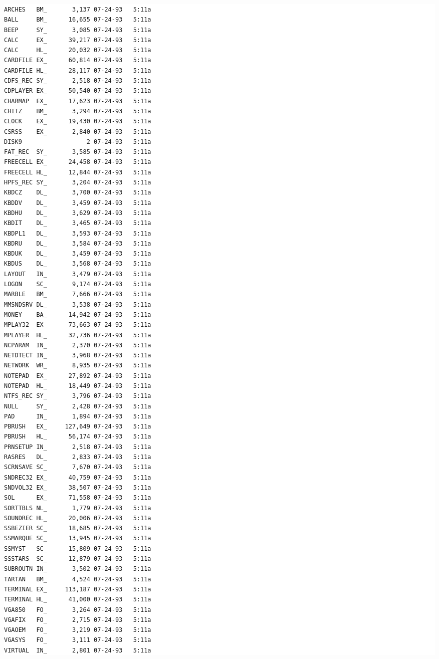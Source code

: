 	ARCHES   BM_       3,137 07-24-93   5:11a
	BALL     BM_      16,655 07-24-93   5:11a
	BEEP     SY_       3,085 07-24-93   5:11a
	CALC     EX_      39,217 07-24-93   5:11a
	CALC     HL_      20,032 07-24-93   5:11a
	CARDFILE EX_      60,814 07-24-93   5:11a
	CARDFILE HL_      28,117 07-24-93   5:11a
	CDFS_REC SY_       2,518 07-24-93   5:11a
	CDPLAYER EX_      50,540 07-24-93   5:11a
	CHARMAP  EX_      17,623 07-24-93   5:11a
	CHITZ    BM_       3,294 07-24-93   5:11a
	CLOCK    EX_      19,430 07-24-93   5:11a
	CSRSS    EX_       2,840 07-24-93   5:11a
	DISK9                  2 07-24-93   5:11a
	FAT_REC  SY_       3,585 07-24-93   5:11a
	FREECELL EX_      24,458 07-24-93   5:11a
	FREECELL HL_      12,844 07-24-93   5:11a
	HPFS_REC SY_       3,204 07-24-93   5:11a
	KBDCZ    DL_       3,700 07-24-93   5:11a
	KBDDV    DL_       3,459 07-24-93   5:11a
	KBDHU    DL_       3,629 07-24-93   5:11a
	KBDIT    DL_       3,465 07-24-93   5:11a
	KBDPL1   DL_       3,593 07-24-93   5:11a
	KBDRU    DL_       3,584 07-24-93   5:11a
	KBDUK    DL_       3,459 07-24-93   5:11a
	KBDUS    DL_       3,568 07-24-93   5:11a
	LAYOUT   IN_       3,479 07-24-93   5:11a
	LOGON    SC_       9,174 07-24-93   5:11a
	MARBLE   BM_       7,666 07-24-93   5:11a
	MMSNDSRV DL_       3,538 07-24-93   5:11a
	MONEY    BA_      14,942 07-24-93   5:11a
	MPLAY32  EX_      73,663 07-24-93   5:11a
	MPLAYER  HL_      32,736 07-24-93   5:11a
	NCPARAM  IN_       2,370 07-24-93   5:11a
	NETDTECT IN_       3,968 07-24-93   5:11a
	NETWORK  WR_       8,935 07-24-93   5:11a
	NOTEPAD  EX_      27,892 07-24-93   5:11a
	NOTEPAD  HL_      18,449 07-24-93   5:11a
	NTFS_REC SY_       3,796 07-24-93   5:11a
	NULL     SY_       2,428 07-24-93   5:11a
	PAD      IN_       1,894 07-24-93   5:11a
	PBRUSH   EX_     127,649 07-24-93   5:11a
	PBRUSH   HL_      56,174 07-24-93   5:11a
	PRNSETUP IN_       2,518 07-24-93   5:11a
	RASRES   DL_       2,833 07-24-93   5:11a
	SCRNSAVE SC_       7,670 07-24-93   5:11a
	SNDREC32 EX_      40,759 07-24-93   5:11a
	SNDVOL32 EX_      38,507 07-24-93   5:11a
	SOL      EX_      71,558 07-24-93   5:11a
	SORTTBLS NL_       1,779 07-24-93   5:11a
	SOUNDREC HL_      20,006 07-24-93   5:11a
	SSBEZIER SC_      18,685 07-24-93   5:11a
	SSMARQUE SC_      13,945 07-24-93   5:11a
	SSMYST   SC_      15,809 07-24-93   5:11a
	SSSTARS  SC_      12,879 07-24-93   5:11a
	SUBROUTN IN_       3,502 07-24-93   5:11a
	TARTAN   BM_       4,524 07-24-93   5:11a
	TERMINAL EX_     113,187 07-24-93   5:11a
	TERMINAL HL_      41,000 07-24-93   5:11a
	VGA850   FO_       3,264 07-24-93   5:11a
	VGAFIX   FO_       2,715 07-24-93   5:11a
	VGAOEM   FO_       3,219 07-24-93   5:11a
	VGASYS   FO_       3,111 07-24-93   5:11a
	VIRTUAL  IN_       2,801 07-24-93   5:11a